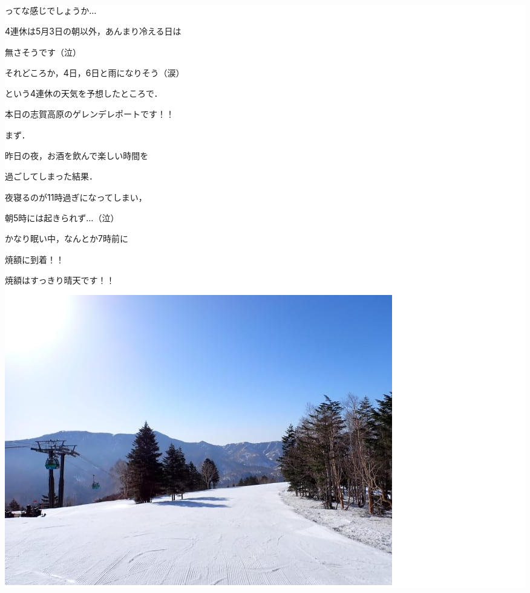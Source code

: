 



ってな感じでしょうか…


4連休は5月3日の朝以外，あんまり冷える日は


無さそうです（泣）


それどころか，4日，6日と雨になりそう（涙）





という4連休の天気を予想したところで．


本日の志賀高原のゲレンデレポートです！！





まず．


昨日の夜，お酒を飲んで楽しい時間を


過ごしてしまった結果．


夜寝るのが11時過ぎになってしまい，


朝5時には起きられず…（泣）


かなり眠い中，なんとか7時前に


焼額に到着！！


焼額はすっきり晴天です！！




![32e41dc2d08bc45f833b45b553c6acda.jpg](images/32e41dc2d08bc45f833b45b553c6acda.jpg)

